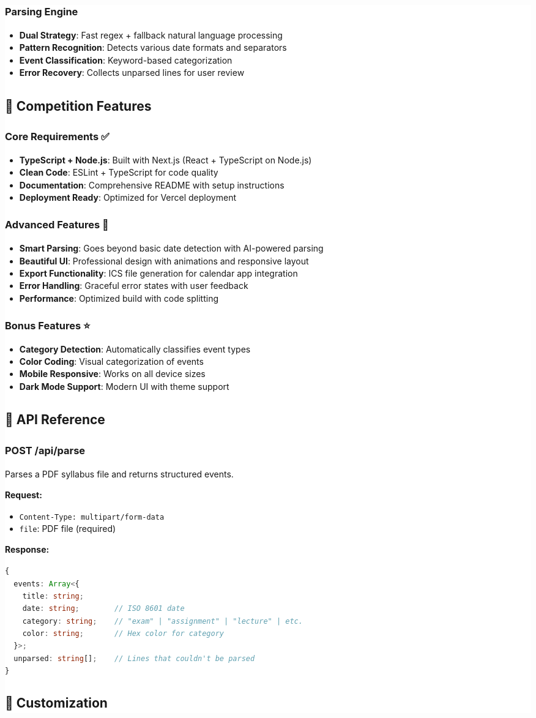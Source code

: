 ### Parsing Engine
- **Dual Strategy**: Fast regex + fallback natural language processing
- **Pattern Recognition**: Detects various date formats and separators
- **Event Classification**: Keyword-based categorization
- **Error Recovery**: Collects unparsed lines for user review

## 🎯 Competition Features

### Core Requirements ✅
- **TypeScript + Node.js**: Built with Next.js (React + TypeScript on Node.js)
- **Clean Code**: ESLint + TypeScript for code quality
- **Documentation**: Comprehensive README with setup instructions
- **Deployment Ready**: Optimized for Vercel deployment

### Advanced Features 🚀
- **Smart Parsing**: Goes beyond basic date detection with AI-powered parsing
- **Beautiful UI**: Professional design with animations and responsive layout
- **Export Functionality**: ICS file generation for calendar app integration
- **Error Handling**: Graceful error states with user feedback
- **Performance**: Optimized build with code splitting

### Bonus Features ⭐
- **Category Detection**: Automatically classifies event types
- **Color Coding**: Visual categorization of events
- **Mobile Responsive**: Works on all device sizes
- **Dark Mode Support**: Modern UI with theme support

## 🔧 API Reference

### POST /api/parse
Parses a PDF syllabus file and returns structured events.

**Request:**
- `Content-Type: multipart/form-data`
- `file`: PDF file (required)

**Response:**
```typescript
{
  events: Array<{
    title: string;
    date: string;        // ISO 8601 date
    category: string;    // "exam" | "assignment" | "lecture" | etc.
    color: string;       // Hex color for category
  }>;
  unparsed: string[];    // Lines that couldn't be parsed
}
```

## 🎨 Customization
